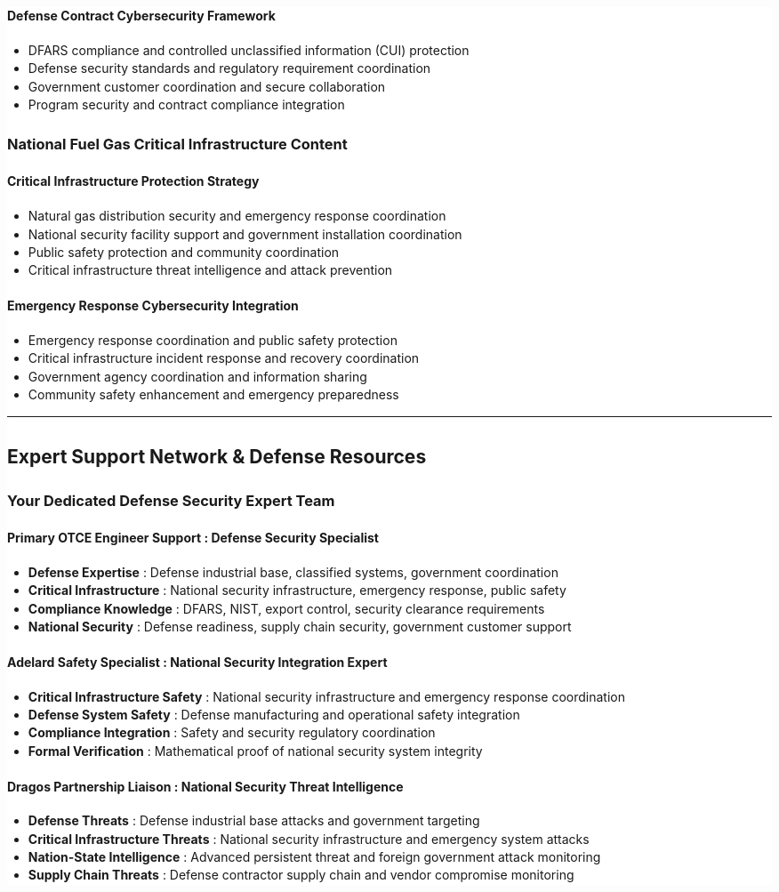 #### **Defense Contract Cybersecurity Framework**

* DFARS compliance and controlled unclassified information (CUI) protection
* Defense security standards and regulatory requirement coordination
* Government customer coordination and secure collaboration
* Program security and contract compliance integration

### National Fuel Gas Critical Infrastructure Content

#### **Critical Infrastructure Protection Strategy**

* Natural gas distribution security and emergency response coordination
* National security facility support and government installation coordination
* Public safety protection and community coordination
* Critical infrastructure threat intelligence and attack prevention

#### **Emergency Response Cybersecurity Integration**

* Emergency response coordination and public safety protection
* Critical infrastructure incident response and recovery coordination
* Government agency coordination and information sharing
* Community safety enhancement and emergency preparedness

---

## Expert Support Network & Defense Resources

### Your Dedicated Defense Security Expert Team

#### **Primary OTCE Engineer Support** : Defense Security Specialist

* **Defense Expertise** : Defense industrial base, classified systems, government coordination
* **Critical Infrastructure** : National security infrastructure, emergency response, public safety
* **Compliance Knowledge** : DFARS, NIST, export control, security clearance requirements
* **National Security** : Defense readiness, supply chain security, government customer support

#### **Adelard Safety Specialist** : National Security Integration Expert

* **Critical Infrastructure Safety** : National security infrastructure and emergency response coordination
* **Defense System Safety** : Defense manufacturing and operational safety integration
* **Compliance Integration** : Safety and security regulatory coordination
* **Formal Verification** : Mathematical proof of national security system integrity

#### **Dragos Partnership Liaison** : National Security Threat Intelligence

* **Defense Threats** : Defense industrial base attacks and government targeting
* **Critical Infrastructure Threats** : National security infrastructure and emergency system attacks
* **Nation-State Intelligence** : Advanced persistent threat and foreign government attack monitoring
* **Supply Chain Threats** : Defense contractor supply chain and vendor compromise monitoring
